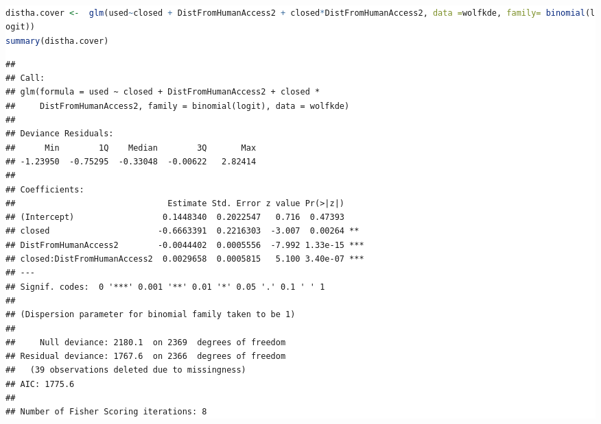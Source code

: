 ``` r
distha.cover <-  glm(used~closed + DistFromHumanAccess2 + closed*DistFromHumanAccess2, data =wolfkde, family= binomial(logit))
summary(distha.cover)
```

    ## 
    ## Call:
    ## glm(formula = used ~ closed + DistFromHumanAccess2 + closed * 
    ##     DistFromHumanAccess2, family = binomial(logit), data = wolfkde)
    ## 
    ## Deviance Residuals: 
    ##      Min        1Q    Median        3Q       Max  
    ## -1.23950  -0.75295  -0.33048  -0.00622   2.82414  
    ## 
    ## Coefficients:
    ##                               Estimate Std. Error z value Pr(>|z|)    
    ## (Intercept)                  0.1448340  0.2022547   0.716  0.47393    
    ## closed                      -0.6663391  0.2216303  -3.007  0.00264 ** 
    ## DistFromHumanAccess2        -0.0044402  0.0005556  -7.992 1.33e-15 ***
    ## closed:DistFromHumanAccess2  0.0029658  0.0005815   5.100 3.40e-07 ***
    ## ---
    ## Signif. codes:  0 '***' 0.001 '**' 0.01 '*' 0.05 '.' 0.1 ' ' 1
    ## 
    ## (Dispersion parameter for binomial family taken to be 1)
    ## 
    ##     Null deviance: 2180.1  on 2369  degrees of freedom
    ## Residual deviance: 1767.6  on 2366  degrees of freedom
    ##   (39 observations deleted due to missingness)
    ## AIC: 1775.6
    ## 
    ## Number of Fisher Scoring iterations: 8
